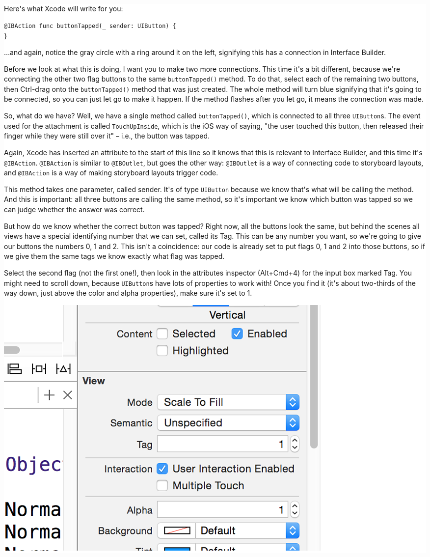 Here's what Xcode will write for you:

    @IBAction func buttonTapped(_ sender: UIButton) {
    }

…and again, notice the gray circle with a ring around it on the left, signifying this has a connection in Interface Builder.

Before we look at what this is doing, I want you to make two more connections. This time it's a bit different, because we're connecting the other two flag buttons to the same `buttonTapped()` method. To do that, select each of the remaining two buttons, then Ctrl-drag onto the `buttonTapped()` method that was just created. The whole method will turn blue signifying that it's going to be connected, so you can just let go to make it happen. If the method flashes after you let go, it means the connection was made.

So, what do we have? Well, we have a single method called `buttonTapped()`, which is connected to all three `UIButton`s. The event used for the attachment is called `TouchUpInside`, which is the iOS way of saying, "the user touched this button, then released their finger while they were still over it" – i.e., the button was tapped.

Again, Xcode has inserted an attribute to the start of this line so it knows that this is relevant to Interface Builder, and this time it's `@IBAction`. `@IBAction` is similar to `@IBOutlet`, but goes the other way: `@IBOutlet` is a way of connecting code to storyboard layouts, and `@IBAction` is a way of making storyboard layouts trigger code.

This method takes one parameter, called sender. It's of type `UIButton` because we know that's what will be calling the method. And this is important: all three buttons are calling the same method, so it's important we know which button was tapped so we can judge whether the answer was correct.

But how do we know whether the correct button was tapped? Right now, all the buttons look the same, but behind the scenes all views have a special identifying number that we can set, called its Tag. This can be any number you want, so we're going to give our buttons the numbers 0, 1 and 2. This isn't a coincidence: our code is already set to put flags 0, 1 and 2 into those buttons, so if we give them the same tags we know exactly what flag was tapped.

Select the second flag (not the first one!), then look in the attributes inspector (Alt+Cmd+4) for the input box marked Tag. You might need to scroll down, because `UIButton`s have lots of properties to work with! Once you find it (it's about two-thirds of the way down, just above the color and alpha properties), make sure it's set to 1.

![Setting a tag in Interface Builder is a quick and easy way to distinguish your views.](2-14.png)
